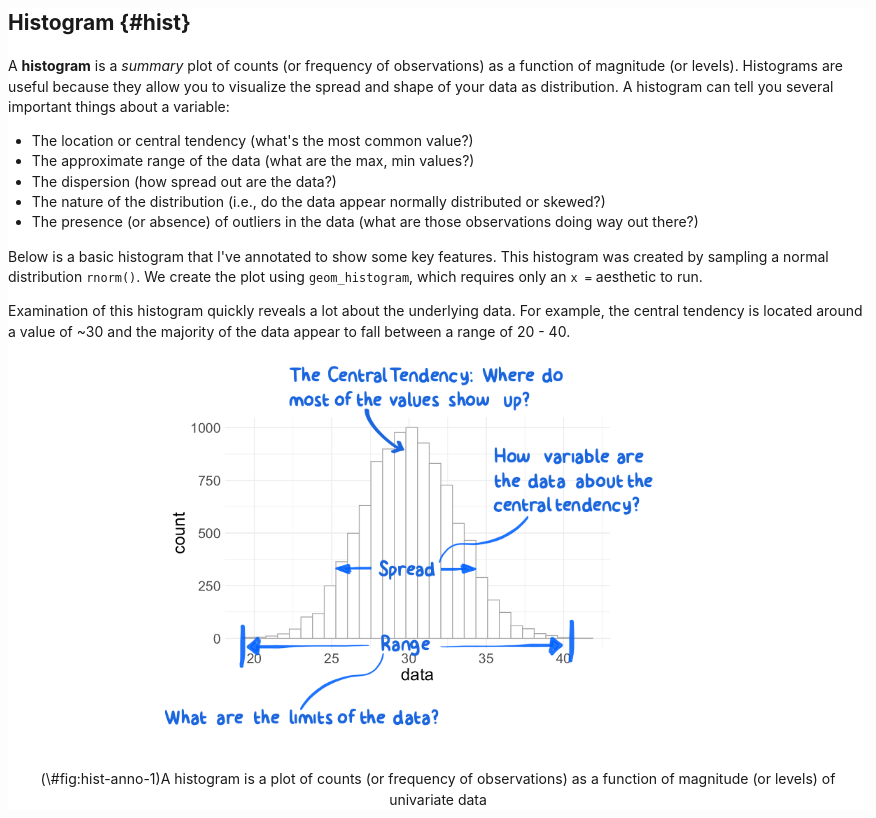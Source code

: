 ## Histogram {#hist}

A **histogram** is a *summary* plot of counts (or frequency of observations) as a function of magnitude (or levels). Histograms are useful because they allow you to visualize the spread and shape of your data as distribution. A histogram can tell you several important things about a variable:

* The location or central tendency (what's the most common value?)  
* The approximate range of the data (what are the max, min values?)  
* The dispersion (how spread out are the data?)  
* The nature of the distribution (i.e., do the data appear normally distributed or skewed?)  
* The presence (or absence) of outliers in the data (what are those observations doing way out there?)  

Below is a basic histogram that I've annotated to show some key features.  This histogram was created by sampling a normal distribution `rnorm()`. We create the plot using `geom_histogram`, which requires only an `x =` aesthetic to run.

Examination of this histogram quickly reveals a lot about the underlying data.  For example, the central tendency is located around a value of ~30 and the majority of the data appear to fall between a range of 20 - 40.  


<div class="figure" style="text-align: center">
<img src="./images/hist_anno_1.png" alt="A histogram is a plot of counts (or frequency of observations) as a function of magnitude (or levels) of univariate data" width="700pt" />
<p class="caption">(\#fig:hist-anno-1)A histogram is a plot of counts (or frequency of observations) as a function of magnitude (or levels) of univariate data</p>
</div>
  
